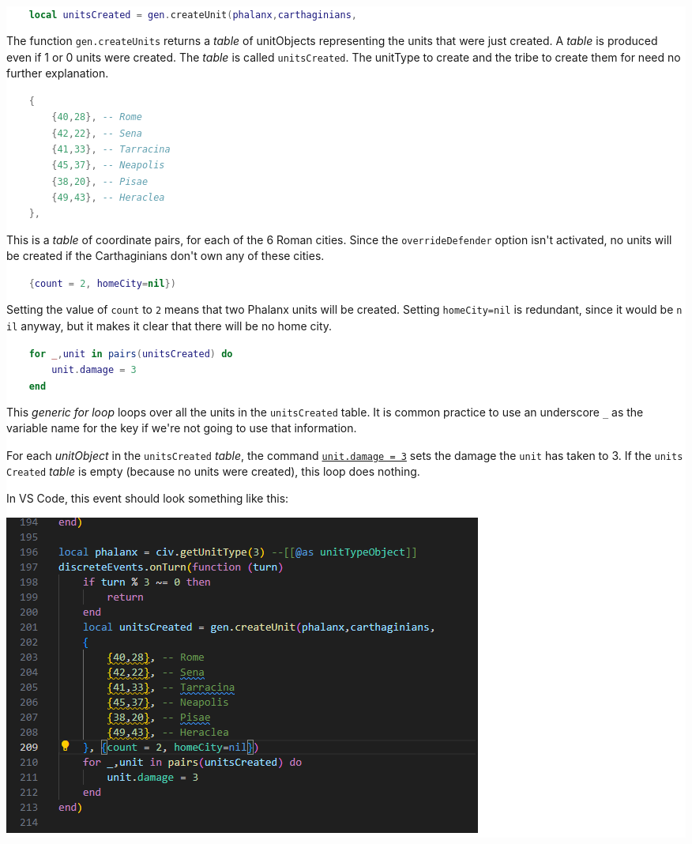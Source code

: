 ```lua
    local unitsCreated = gen.createUnit(phalanx,carthaginians,
```
The function `gen.createUnits` returns a _table_ of unitObjects representing the units that were just created.  A _table_ is produced even if 1 or 0 units were created.  The _table_ is called `unitsCreated`.  The unitType to create and the tribe to create them for need no further explanation.

```lua
    {
        {40,28}, -- Rome
        {42,22}, -- Sena
        {41,33}, -- Tarracina
        {45,37}, -- Neapolis
        {38,20}, -- Pisae
        {49,43}, -- Heraclea
    },
```
This is a _table_ of coordinate pairs, for each of the 6 Roman cities.  Since the `overrideDefender` option isn't activated, no units will be created if the Carthaginians don't own any of these cities.

```lua
    {count = 2, homeCity=nil})
```
Setting the value of `count` to `2` means that two Phalanx units will be created.  Setting `homeCity=nil` is redundant, since it would be `nil` anyway, but it makes it clear that there will be no home city.

```lua
    for _,unit in pairs(unitsCreated) do
        unit.damage = 3
    end
```
This _generic for loop_ loops over all the units in the `unitsCreated` table.  It is common practice to use an underscore `_` as the variable name for the key if we're not going to use that information.

For each _unitObject_ in the `unitsCreated` _table_, the command [`unit.damage = 3`](/auto_doc/unitObject.html#damage) sets the damage the `unit` has taken to 3.  If the `unitsCreated` _table_ is empty (because no units were created), this loop does nothing.

In VS Code, this event should look something like this:

![carthaginian reinforcements](05_lesson_images/carthaginian-create-unit.png)
